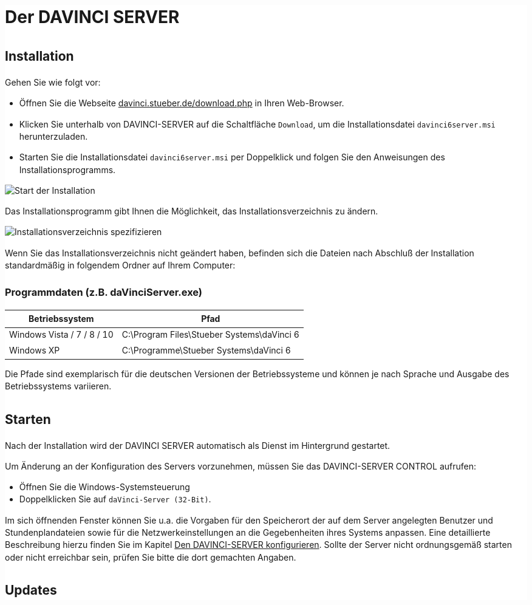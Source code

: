 # Der DAVINCI SERVER

## Installation

Gehen Sie wie folgt vor:

* Öffnen Sie die Webseite [davinci.stueber.de/download.php](https://davinci.stueber.de/download.php) in Ihren Web-Browser.

* Klicken Sie unterhalb von DAVINCI-SERVER auf die Schaltfläche `Download`, um die Installationsdatei `davinci6server.msi` herunterzuladen.

* Starten Sie die Installationsdatei `davinci6server.msi` per Doppelklick und folgen Sie den Anweisungen des Installationsprogramms.

![Start der Installation](/assets/images/server/server1.png)

Das Installationsprogramm gibt Ihnen die Möglichkeit, das Installationsverzeichnis zu ändern.

![Installationsverzeichnis spezifizieren](/assets/images/enter-folder-server.png)
  
Wenn Sie das Installationsverzeichnis nicht geändert haben, befinden sich die Dateien nach Abschluß der Installation standardmäßig in folgendem Ordner auf Ihrem Computer:

### Programmdaten (z.B. daVinciServer.exe)

| Betriebssystem             | Pfad                                       |
| -------------------------- | ------------------------------------------ |
| Windows Vista / 7 / 8 / 10 | C:\Program Files\Stueber Systems\daVinci 6 |
| Windows XP                 | C:\Programme\Stueber Systems\daVinci 6     |

Die Pfade sind exemplarisch für die deutschen Versionen der Betriebssysteme und können je nach Sprache und Ausgabe des Betriebssystems variieren.

## Starten

Nach der Installation wird der DAVINCI SERVER automatisch als Dienst im Hintergrund gestartet.

Um Änderung an der Konfiguration des Servers vorzunehmen, müssen Sie das DAVINCI-SERVER CONTROL aufrufen:

* Öffnen Sie die Windows-Systemsteuerung
* Doppelklicken Sie auf `daVinci-Server (32-Bit)`.

Im sich öffnenden Fenster können Sie u.a. die Vorgaben für den Speicherort der auf dem Server angelegten Benutzer und Stundenplandateien sowie für die Netzwerkeinstellungen an die Gegebenheiten ihres Systems anpassen. Eine detaillierte Beschreibung hierzu finden Sie im Kapitel [Den DAVINCI-SERVER konfigurieren](https://doc.davinci6.stueber.de/06.server/allgemeines/#konfiguration). Sollte der Server nicht ordnungsgemäß starten oder nicht erreichbar sein, prüfen Sie bitte die dort gemachten Angaben.

## Updates
